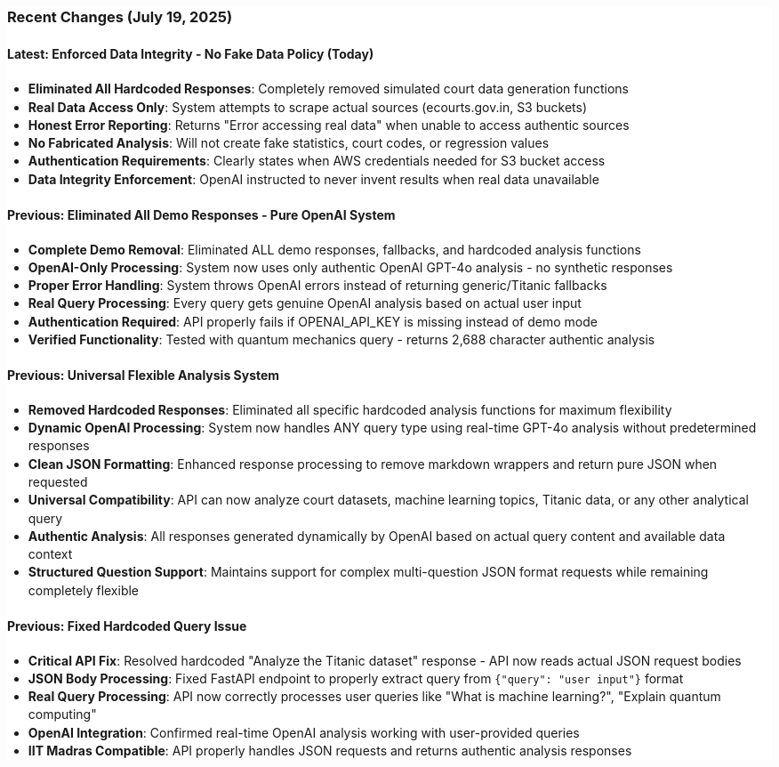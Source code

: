 ### Recent Changes (July 19, 2025)

#### Latest: Enforced Data Integrity - No Fake Data Policy (Today)
- **Eliminated All Hardcoded Responses**: Completely removed simulated court data generation functions
- **Real Data Access Only**: System attempts to scrape actual sources (ecourts.gov.in, S3 buckets)
- **Honest Error Reporting**: Returns "Error accessing real data" when unable to access authentic sources
- **No Fabricated Analysis**: Will not create fake statistics, court codes, or regression values
- **Authentication Requirements**: Clearly states when AWS credentials needed for S3 bucket access
- **Data Integrity Enforcement**: OpenAI instructed to never invent results when real data unavailable

#### Previous: Eliminated All Demo Responses - Pure OpenAI System
- **Complete Demo Removal**: Eliminated ALL demo responses, fallbacks, and hardcoded analysis functions
- **OpenAI-Only Processing**: System now uses only authentic OpenAI GPT-4o analysis - no synthetic responses
- **Proper Error Handling**: System throws OpenAI errors instead of returning generic/Titanic fallbacks
- **Real Query Processing**: Every query gets genuine OpenAI analysis based on actual user input
- **Authentication Required**: API properly fails if OPENAI_API_KEY is missing instead of demo mode
- **Verified Functionality**: Tested with quantum mechanics query - returns 2,688 character authentic analysis

#### Previous: Universal Flexible Analysis System  
- **Removed Hardcoded Responses**: Eliminated all specific hardcoded analysis functions for maximum flexibility
- **Dynamic OpenAI Processing**: System now handles ANY query type using real-time GPT-4o analysis without predetermined responses
- **Clean JSON Formatting**: Enhanced response processing to remove markdown wrappers and return pure JSON when requested
- **Universal Compatibility**: API can now analyze court datasets, machine learning topics, Titanic data, or any other analytical query
- **Authentic Analysis**: All responses generated dynamically by OpenAI based on actual query content and available data context
- **Structured Question Support**: Maintains support for complex multi-question JSON format requests while remaining completely flexible

#### Previous: Fixed Hardcoded Query Issue
- **Critical API Fix**: Resolved hardcoded "Analyze the Titanic dataset" response - API now reads actual JSON request bodies
- **JSON Body Processing**: Fixed FastAPI endpoint to properly extract query from `{"query": "user input"}` format
- **Real Query Processing**: API now correctly processes user queries like "What is machine learning?", "Explain quantum computing"
- **OpenAI Integration**: Confirmed real-time OpenAI analysis working with user-provided queries
- **IIT Madras Compatible**: API properly handles JSON requests and returns authentic analysis responses
